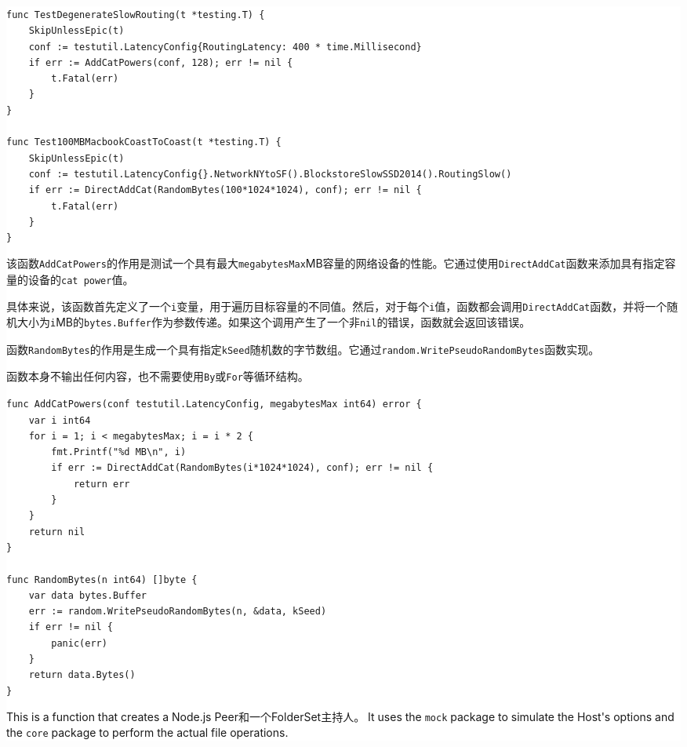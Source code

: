 
```
func TestDegenerateSlowRouting(t *testing.T) {
	SkipUnlessEpic(t)
	conf := testutil.LatencyConfig{RoutingLatency: 400 * time.Millisecond}
	if err := AddCatPowers(conf, 128); err != nil {
		t.Fatal(err)
	}
}

func Test100MBMacbookCoastToCoast(t *testing.T) {
	SkipUnlessEpic(t)
	conf := testutil.LatencyConfig{}.NetworkNYtoSF().BlockstoreSlowSSD2014().RoutingSlow()
	if err := DirectAddCat(RandomBytes(100*1024*1024), conf); err != nil {
		t.Fatal(err)
	}
}

```

该函数`AddCatPowers`的作用是测试一个具有最大`megabytesMax`MB容量的网络设备的性能。它通过使用`DirectAddCat`函数来添加具有指定容量的设备的`cat power`值。

具体来说，该函数首先定义了一个`i`变量，用于遍历目标容量的不同值。然后，对于每个`i`值，函数都会调用`DirectAddCat`函数，并将一个随机大小为`i`MB的`bytes.Buffer`作为参数传递。如果这个调用产生了一个非`nil`的错误，函数就会返回该错误。

函数`RandomBytes`的作用是生成一个具有指定`kSeed`随机数的字节数组。它通过`random.WritePseudoRandomBytes`函数实现。

函数本身不输出任何内容，也不需要使用`By`或`For`等循环结构。


```
func AddCatPowers(conf testutil.LatencyConfig, megabytesMax int64) error {
	var i int64
	for i = 1; i < megabytesMax; i = i * 2 {
		fmt.Printf("%d MB\n", i)
		if err := DirectAddCat(RandomBytes(i*1024*1024), conf); err != nil {
			return err
		}
	}
	return nil
}

func RandomBytes(n int64) []byte {
	var data bytes.Buffer
	err := random.WritePseudoRandomBytes(n, &data, kSeed)
	if err != nil {
		panic(err)
	}
	return data.Bytes()
}

```

This is a function that creates a Node.js Peer和一个FolderSet主持人。 It uses the `mock` package to simulate the Host's options and the `core` package to perform the actual file operations.

